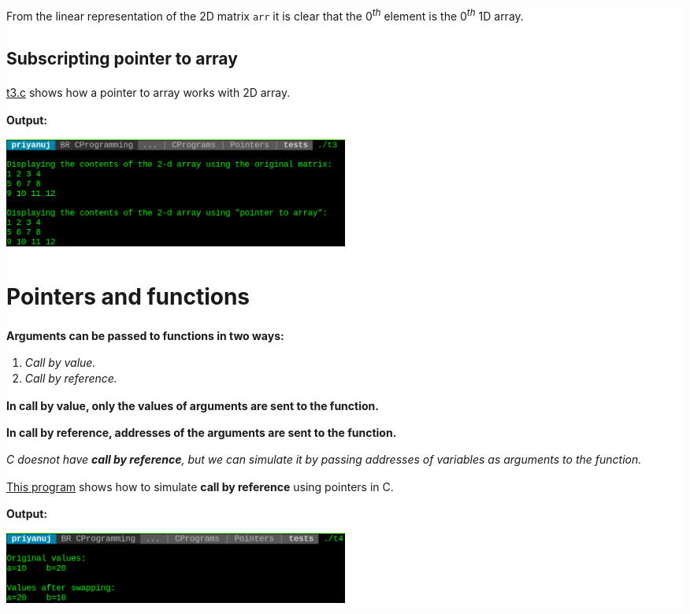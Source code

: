 From the linear representation of the 2D matrix `arr` it is clear that the $0^{th}$ element is the $0^{th}$ 1D array.


## Subscripting pointer to array

[t3.c](https://github.com/C0DER11101/CPrograms/blob/CProgramming/Pointers/tests/t3.c) shows how a pointer to array works with 2D array.

**Output:**

<img src="https://github.com/C0DER11101/CPrograms/blob/CProgramming/Pointers/tests/t3Output.png" width="50%" height="50%">

# Pointers and functions

**Arguments can be passed to functions in two ways:**

1. _Call by value._
2. _Call by reference._

**In call by value, only the values of arguments are sent to the function.**

**In call by reference, addresses of the arguments are sent to the function.**

_C doesnot have **call by reference**, but we can simulate it by passing addresses of variables as arguments to the function._

[This program](https://github.com/C0DER11101/CPrograms/blob/CProgramming/Pointers/tests/t4.c) shows how to simulate **call by reference** using pointers in C.


**Output:**

<img src="https://github.com/C0DER11101/CPrograms/blob/CProgramming/Pointers/tests/t4Output.png" width="50%" height="50%">
